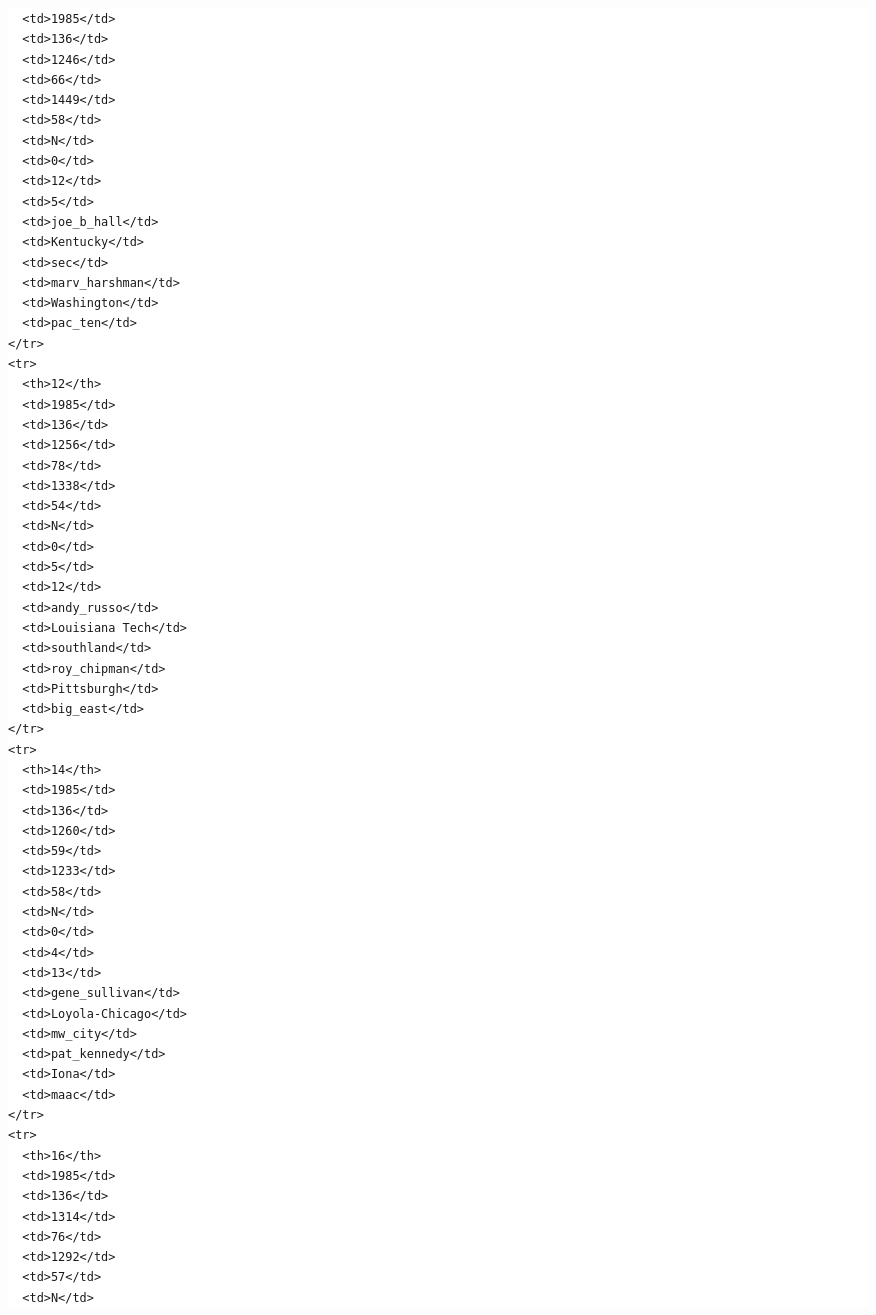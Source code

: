       <td>1985</td>
      <td>136</td>
      <td>1246</td>
      <td>66</td>
      <td>1449</td>
      <td>58</td>
      <td>N</td>
      <td>0</td>
      <td>12</td>
      <td>5</td>
      <td>joe_b_hall</td>
      <td>Kentucky</td>
      <td>sec</td>
      <td>marv_harshman</td>
      <td>Washington</td>
      <td>pac_ten</td>
    </tr>
    <tr>
      <th>12</th>
      <td>1985</td>
      <td>136</td>
      <td>1256</td>
      <td>78</td>
      <td>1338</td>
      <td>54</td>
      <td>N</td>
      <td>0</td>
      <td>5</td>
      <td>12</td>
      <td>andy_russo</td>
      <td>Louisiana Tech</td>
      <td>southland</td>
      <td>roy_chipman</td>
      <td>Pittsburgh</td>
      <td>big_east</td>
    </tr>
    <tr>
      <th>14</th>
      <td>1985</td>
      <td>136</td>
      <td>1260</td>
      <td>59</td>
      <td>1233</td>
      <td>58</td>
      <td>N</td>
      <td>0</td>
      <td>4</td>
      <td>13</td>
      <td>gene_sullivan</td>
      <td>Loyola-Chicago</td>
      <td>mw_city</td>
      <td>pat_kennedy</td>
      <td>Iona</td>
      <td>maac</td>
    </tr>
    <tr>
      <th>16</th>
      <td>1985</td>
      <td>136</td>
      <td>1314</td>
      <td>76</td>
      <td>1292</td>
      <td>57</td>
      <td>N</td>